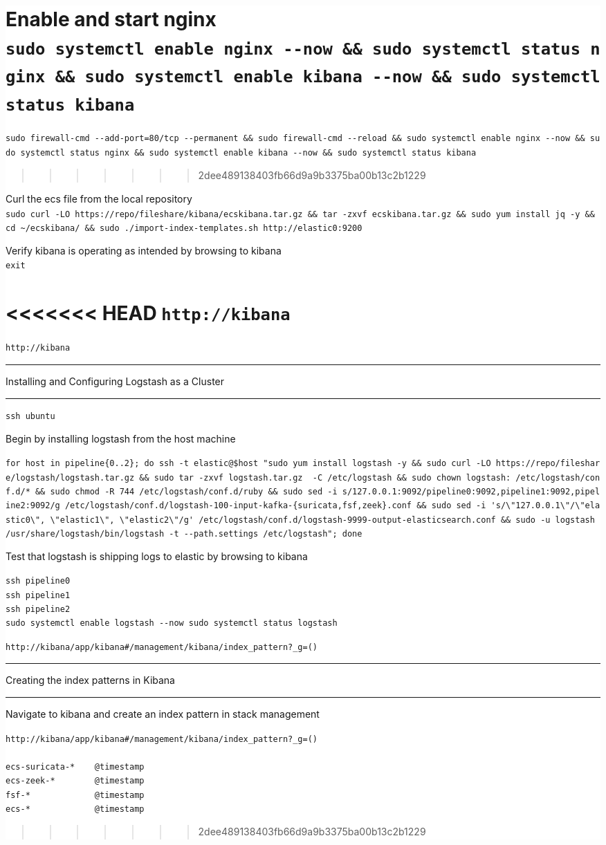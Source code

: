 Enable and start nginx  
`sudo systemctl enable nginx --now && sudo systemctl status nginx && sudo systemctl enable kibana --now && sudo systemctl status kibana` 
=======
`sudo firewall-cmd --add-port=80/tcp --permanent && sudo firewall-cmd --reload && sudo systemctl enable nginx --now && sudo systemctl status nginx && sudo systemctl enable kibana --now && sudo systemctl status kibana` 
>>>>>>> 2dee489138403fb66d9a9b3375ba00b13c2b1229

Curl the ecs file from the local repository  
`sudo curl -LO https://repo/fileshare/kibana/ecskibana.tar.gz && tar -zxvf ecskibana.tar.gz && sudo yum install jq -y && cd ~/ecskibana/ && sudo ./import-index-templates.sh http://elastic0:9200`  


Verify kibana is operating as intended by browsing to kibana  
`exit`  

<<<<<<< HEAD
`http://kibana`
=======
`http://kibana`

---

Installing and Configuring Logstash as a Cluster

---

`ssh ubuntu`

Begin by installing logstash from the host machine 

`for host in pipeline{0..2}; do ssh -t elastic@$host "sudo yum install logstash -y && sudo curl -LO https://repo/fileshare/logstash/logstash.tar.gz && sudo tar -zxvf logstash.tar.gz  -C /etc/logstash && sudo chown logstash: /etc/logstash/conf.d/* && sudo chmod -R 744 /etc/logstash/conf.d/ruby && sudo sed -i s/127.0.0.1:9092/pipeline0:9092,pipeline1:9092,pipeline2:9092/g /etc/logstash/conf.d/logstash-100-input-kafka-{suricata,fsf,zeek}.conf && sudo sed -i 's/\"127.0.0.1\"/\"elastic0\", \"elastic1\", \"elastic2\"/g' /etc/logstash/conf.d/logstash-9999-output-elasticsearch.conf && sudo -u logstash /usr/share/logstash/bin/logstash -t --path.settings /etc/logstash"; done`

Test that logstash is shipping logs to elastic by browsing to kibana  

`ssh pipeline0`  
`ssh pipeline1`  
`ssh pipeline2`  
`sudo systemctl enable logstash --now sudo systemctl status logstash`

`http://kibana/app/kibana#/management/kibana/index_pattern?_g=()`  


---

Creating the index patterns in Kibana

---

Navigate to kibana and create an index pattern in stack management  

```
http://kibana/app/kibana#/management/kibana/index_pattern?_g=()

ecs-suricata-*    @timestamp
ecs-zeek-*        @timestamp
fsf-*             @timestamp
ecs-*             @timestamp
```
>>>>>>> 2dee489138403fb66d9a9b3375ba00b13c2b1229
